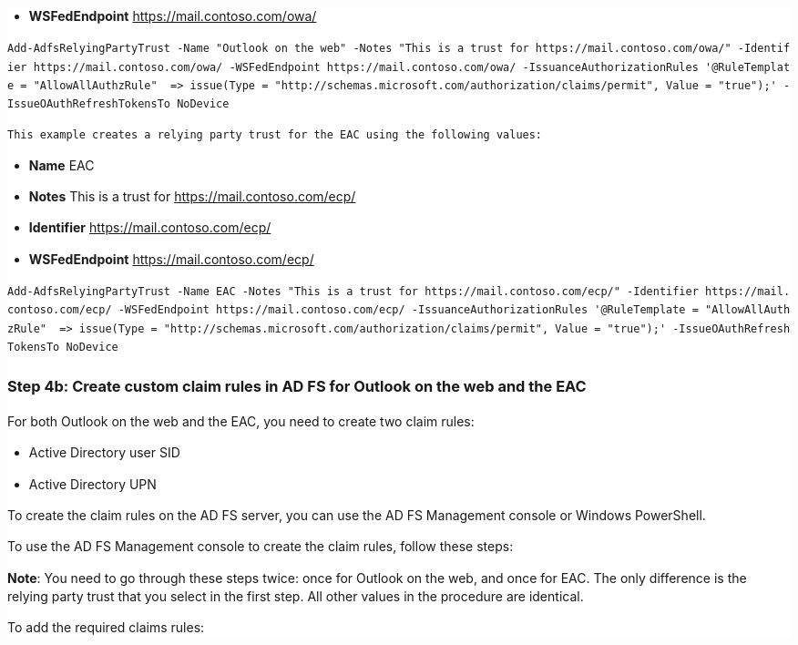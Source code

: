   - **WSFedEndpoint** https://mail.contoso.com/owa/
    
  



  ```
  Add-AdfsRelyingPartyTrust -Name "Outlook on the web" -Notes "This is a trust for https://mail.contoso.com/owa/" -Identifier https://mail.contoso.com/owa/ -WSFedEndpoint https://mail.contoso.com/owa/ -IssuanceAuthorizationRules '@RuleTemplate = "AllowAllAuthzRule"  => issue(Type = "http://schemas.microsoft.com/authorization/claims/permit", Value = "true");' -IssueOAuthRefreshTokensTo NoDevice
  ```


    This example creates a relying party trust for the EAC using the following values:
    
  - **Name** EAC
    
  
  - **Notes** This is a trust for https://mail.contoso.com/ecp/
    
  
  - **Identifier** https://mail.contoso.com/ecp/
    
  
  - **WSFedEndpoint** https://mail.contoso.com/ecp/
    
  



  ```
  Add-AdfsRelyingPartyTrust -Name EAC -Notes "This is a trust for https://mail.contoso.com/ecp/" -Identifier https://mail.contoso.com/ecp/ -WSFedEndpoint https://mail.contoso.com/ecp/ -IssuanceAuthorizationRules '@RuleTemplate = "AllowAllAuthzRule"  => issue(Type = "http://schemas.microsoft.com/authorization/claims/permit", Value = "true");' -IssueOAuthRefreshTokensTo NoDevice
  ```


### Step 4b: Create custom claim rules in AD FS for Outlook on the web and the EAC

For both Outlook on the web and the EAC, you need to create two claim rules:
  
    
    

- Active Directory user SID
    
  
- Active Directory UPN
    
  
To create the claim rules on the AD FS server, you can use the AD FS Management console or Windows PowerShell.
  
    
    
To use the AD FS Management console to create the claim rules, follow these steps:
  
    
    
 **Note**: You need to go through these steps twice: once for Outlook on the web, and once for EAC. The only difference is the relying party trust that you select in the first step. All other values in the procedure are identical.
  
    
    
To add the required claims rules:
  